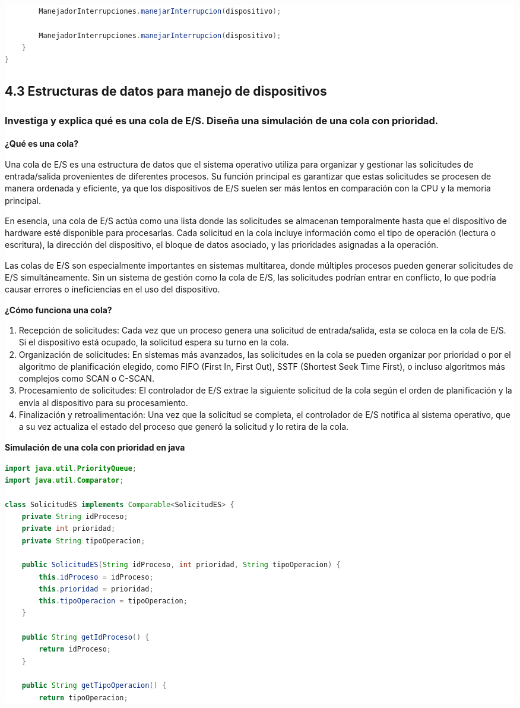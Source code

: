 ```java
        ManejadorInterrupciones.manejarInterrupcion(dispositivo);

        ManejadorInterrupciones.manejarInterrupcion(dispositivo);
    }
}

```

## **4.3 Estructuras de datos para manejo de dispositivos**

### Investiga y explica qué es una cola de E/S. Diseña una simulación de una cola con prioridad.

**¿Qué es una cola?**

Una cola de E/S es una estructura de datos que el sistema operativo utiliza para organizar y gestionar las solicitudes de entrada/salida provenientes de diferentes procesos. Su función principal es garantizar que estas solicitudes se procesen de manera ordenada y eficiente, ya que los dispositivos de E/S suelen ser más lentos en comparación con la CPU y la memoria principal.

En esencia, una cola de E/S actúa como una lista donde las solicitudes se almacenan temporalmente hasta que el dispositivo de hardware esté disponible para procesarlas. Cada solicitud en la cola incluye información como el tipo de operación (lectura o escritura), la dirección del dispositivo, el bloque de datos asociado, y las prioridades asignadas a la operación.

Las colas de E/S son especialmente importantes en sistemas multitarea, donde múltiples procesos pueden generar solicitudes de E/S simultáneamente. Sin un sistema de gestión como la cola de E/S, las solicitudes podrían entrar en conflicto, lo que podría causar errores o ineficiencias en el uso del dispositivo.

**¿Cómo funciona una cola?**

1. Recepción de solicitudes: Cada vez que un proceso genera una solicitud de entrada/salida, esta se coloca en la cola de E/S. Si el dispositivo está ocupado, la solicitud espera su turno en la cola.
2. Organización de solicitudes: En sistemas más avanzados, las solicitudes en la cola se pueden organizar por prioridad o por el algoritmo de planificación elegido, como FIFO (First In, First Out), SSTF (Shortest Seek Time First), o incluso algoritmos más complejos como SCAN o C-SCAN.
3. Procesamiento de solicitudes: El controlador de E/S extrae la siguiente solicitud de la cola según el orden de planificación y la envía al dispositivo para su procesamiento.
4. Finalización y retroalimentación: Una vez que la solicitud se completa, el controlador de E/S notifica al sistema operativo, que a su vez actualiza el estado del proceso que generó la solicitud y lo retira de la cola.

**Simulación de una cola con prioridad en java**

```java
import java.util.PriorityQueue;
import java.util.Comparator;

class SolicitudES implements Comparable<SolicitudES> {
    private String idProceso;
    private int prioridad; 
    private String tipoOperacion; 

    public SolicitudES(String idProceso, int prioridad, String tipoOperacion) {
        this.idProceso = idProceso;
        this.prioridad = prioridad;
        this.tipoOperacion = tipoOperacion;
    }

    public String getIdProceso() {
        return idProceso;
    }

    public String getTipoOperacion() {
        return tipoOperacion;
```